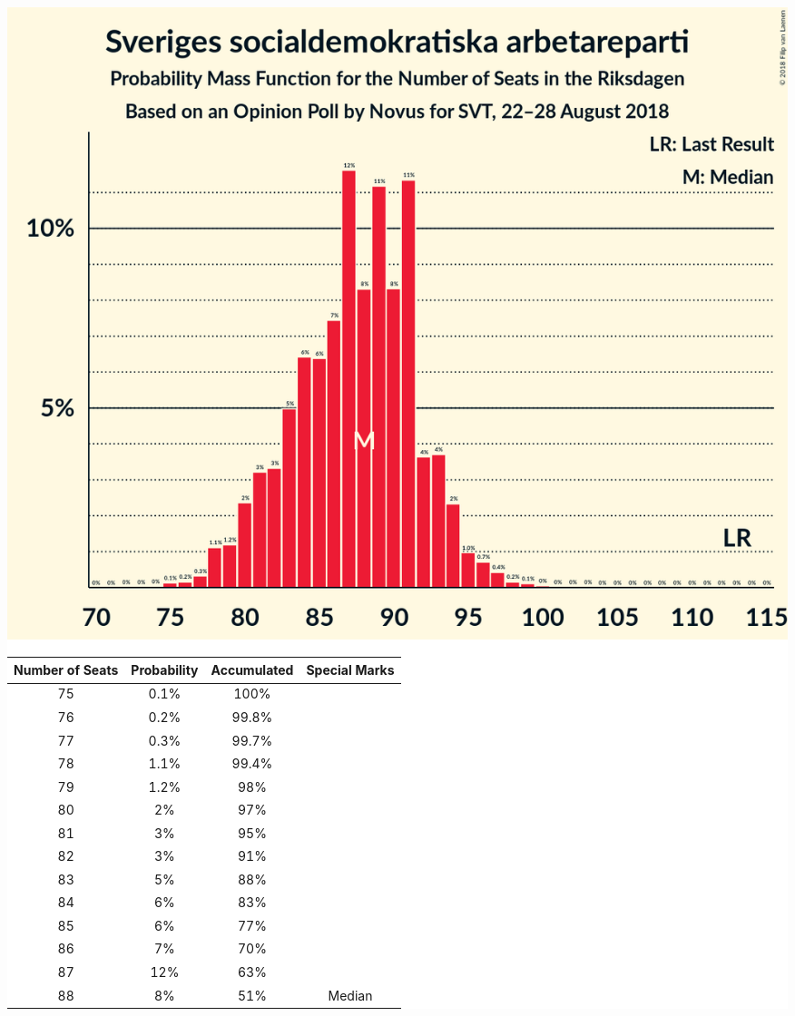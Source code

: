 ![Graph with seats probability mass function not yet produced](2018-08-28-Novus-seats-pmf-sverigessocialdemokratiskaarbetareparti.png "Seats Probability Mass Function")

| Number of Seats | Probability | Accumulated | Special Marks |
|:---------------:|:-----------:|:-----------:|:-------------:|
| 75 | 0.1% | 100% |  |
| 76 | 0.2% | 99.8% |  |
| 77 | 0.3% | 99.7% |  |
| 78 | 1.1% | 99.4% |  |
| 79 | 1.2% | 98% |  |
| 80 | 2% | 97% |  |
| 81 | 3% | 95% |  |
| 82 | 3% | 91% |  |
| 83 | 5% | 88% |  |
| 84 | 6% | 83% |  |
| 85 | 6% | 77% |  |
| 86 | 7% | 70% |  |
| 87 | 12% | 63% |  |
| 88 | 8% | 51% | Median |
